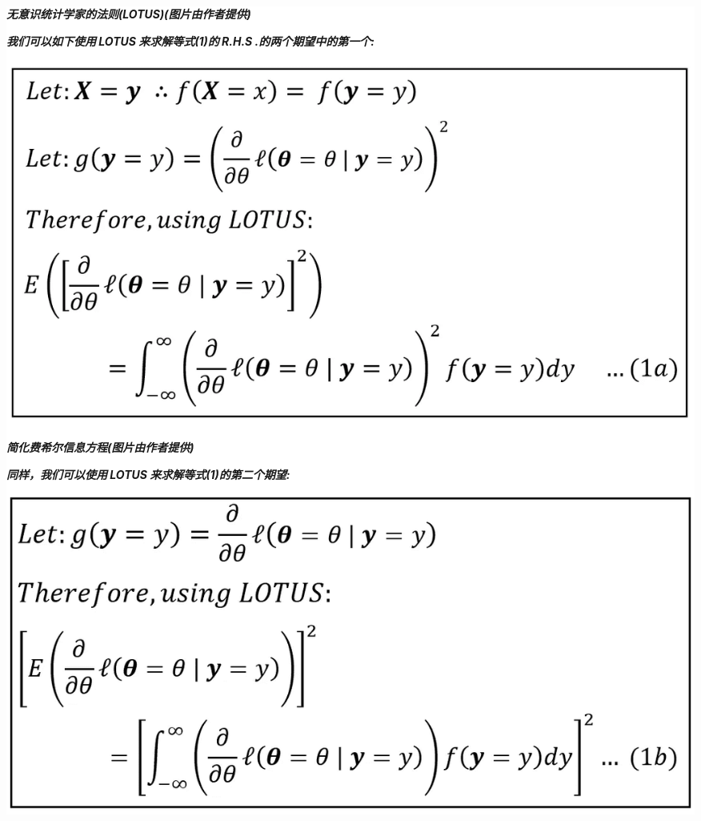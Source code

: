 ***无意识统计学家的法则(LOTUS)(图片由作者提供)***

***我们可以如下使用 LOTUS 来求解等式(1)的 R.H.S .的两个期望中的第一个:***

***![](img/278e27c969b2e4b1032ebf2d8b25256b.png)***

***简化费希尔信息方程(图片由作者提供)***

***同样，我们可以使用 LOTUS 来求解等式(1)的第二个期望:***

***![](img/3e3838bd83c14a7c6deaf6d9d43496d9.png)***
